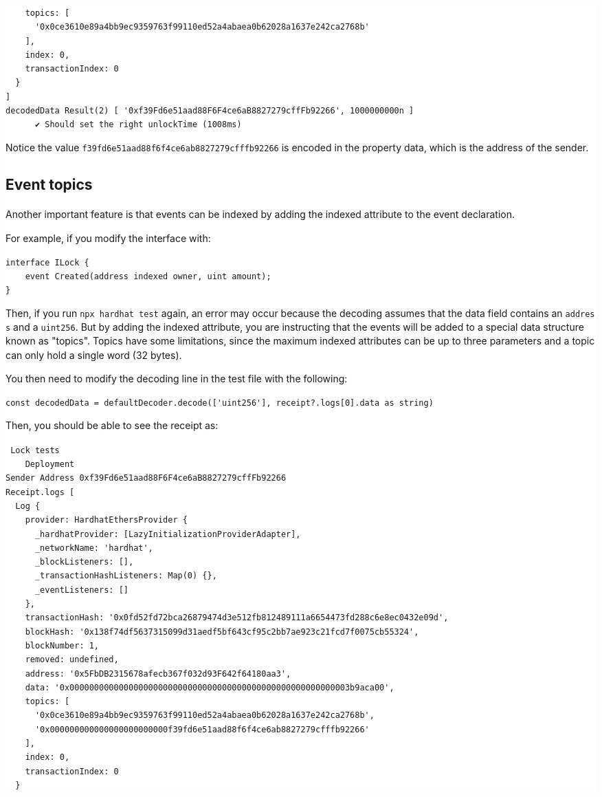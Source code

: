 ```solidity
    topics: [
      '0x0ce3610e89a4bb9ec9359763f99110ed52a4abaea0b62028a1637e242ca2768b'
    ],
    index: 0,
    transactionIndex: 0
  }
]
decodedData Result(2) [ '0xf39Fd6e51aad88F6F4ce6aB8827279cffFb92266', 1000000000n ]
      ✔ Should set the right unlockTime (1008ms)
```

Notice the value `f39fd6e51aad88f6f4ce6ab8827279cfffb92266` is encoded in the property data, which is the address of the sender.

## Event topics

Another important feature is that events can be indexed by adding the indexed attribute to the event declaration.

For example, if you modify the interface with:

```solidity
interface ILock {
    event Created(address indexed owner, uint amount);
}
```

Then, if you run `npx hardhat test` again, an error may occur because the decoding assumes that the data field contains an `address` and a `uint256`. But by adding the indexed attribute, you are instructing that the events will be added to a special data structure known as "topics". Topics have some limitations, since the maximum indexed attributes can be up to three parameters and a topic can only hold a single word (32 bytes).

You then need to modify the decoding line in the test file with the following:

```solidity
const decodedData = defaultDecoder.decode(['uint256'], receipt?.logs[0].data as string)
```

Then, you should be able to see the receipt as:

```solidity
 Lock tests
    Deployment
Sender Address 0xf39Fd6e51aad88F6F4ce6aB8827279cffFb92266
Receipt.logs [
  Log {
    provider: HardhatEthersProvider {
      _hardhatProvider: [LazyInitializationProviderAdapter],
      _networkName: 'hardhat',
      _blockListeners: [],
      _transactionHashListeners: Map(0) {},
      _eventListeners: []
    },
    transactionHash: '0x0fd52fd72bca26879474d3e512fb812489111a6654473fd288c6e8ec0432e09d',
    blockHash: '0x138f74df5637315099d31aedf5bf643cf95c2bb7ae923c21fcd7f0075cb55324',
    blockNumber: 1,
    removed: undefined,
    address: '0x5FbDB2315678afecb367f032d93F642f64180aa3',
    data: '0x000000000000000000000000000000000000000000000000000000003b9aca00',
    topics: [
      '0x0ce3610e89a4bb9ec9359763f99110ed52a4abaea0b62028a1637e242ca2768b',
      '0x000000000000000000000000f39fd6e51aad88f6f4ce6ab8827279cfffb92266'
    ],
    index: 0,
    transactionIndex: 0
  }
```

[events]: https://docs.soliditylang.org/en/latest/contracts.html#events
[The Graph]: https://thegraph.com/
[Liquity]: https://www.liquity.org/